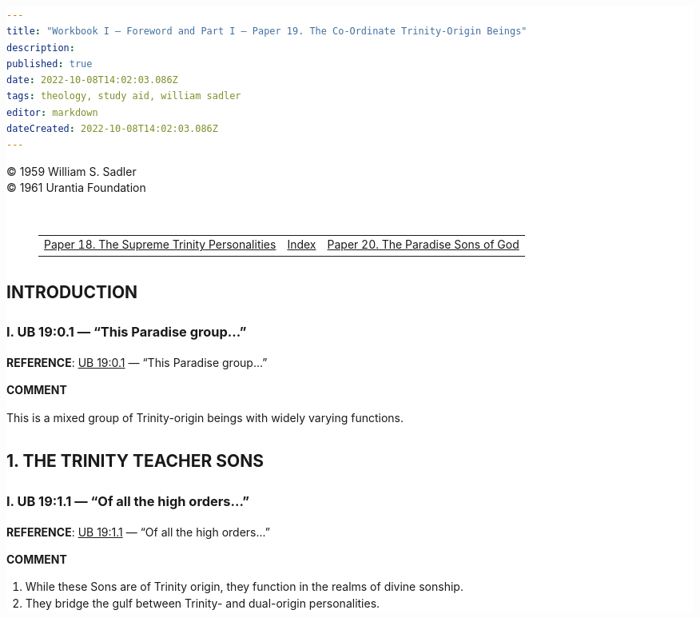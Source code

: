 ```yaml
---
title: "Workbook I — Foreword and Part I — Paper 19. The Co-Ordinate Trinity-Origin Beings"
description: 
published: true
date: 2022-10-08T14:02:03.086Z
tags: theology, study aid, william sadler
editor: markdown
dateCreated: 2022-10-08T14:02:03.086Z
---
```


<p class="v-card v-sheet theme--light grey lighten-3 px-2">© 1959 William S. Sadler<br>© 1961 Urantia Foundation</p>

<br>

<figure class="table chapter-navigator">
	<table>
		<tbody>
			<tr>
				<td><a href="/en/article/William_S_Sadler/Workbook_1_Foreword_and_Part_I/18">Paper 18. The Supreme Trinity Personalities</a></td>
				<td><a href="/en/article/William_S_Sadler/Workbook_1_Foreword_and_Part_I#index">Index</a></td>
				<td><a href="/en/article/William_S_Sadler/Workbook_1_Foreword_and_Part_I/20">Paper 20. The Paradise Sons of God</a></td>
			</tr>
		</tbody>
	</table>
</figure>

## INTRODUCTION

### I. UB 19:0.1 — “This Paradise group...”

**REFERENCE**: <a id="s30_15"></a>[UB 19:0.1](/en/The_Urantia_Book/19#p0_1) — “This Paradise group...”

**COMMENT**

This is a mixed group of Trinity-origin beings with widely varying functions.

## 1. THE TRINITY TEACHER SONS

### I. UB 19:1.1 — “Of all the high orders...”

**REFERENCE**: <a id="s40_15"></a>[UB 19:1.1](/en/The_Urantia_Book/19#p1_1) — “Of all the high orders...”

**COMMENT**

1. While these Sons are of Trinity origin, they function in the realms of divine sonship.
2. They bridge the gulf between Trinity- and dual-origin personalities.
